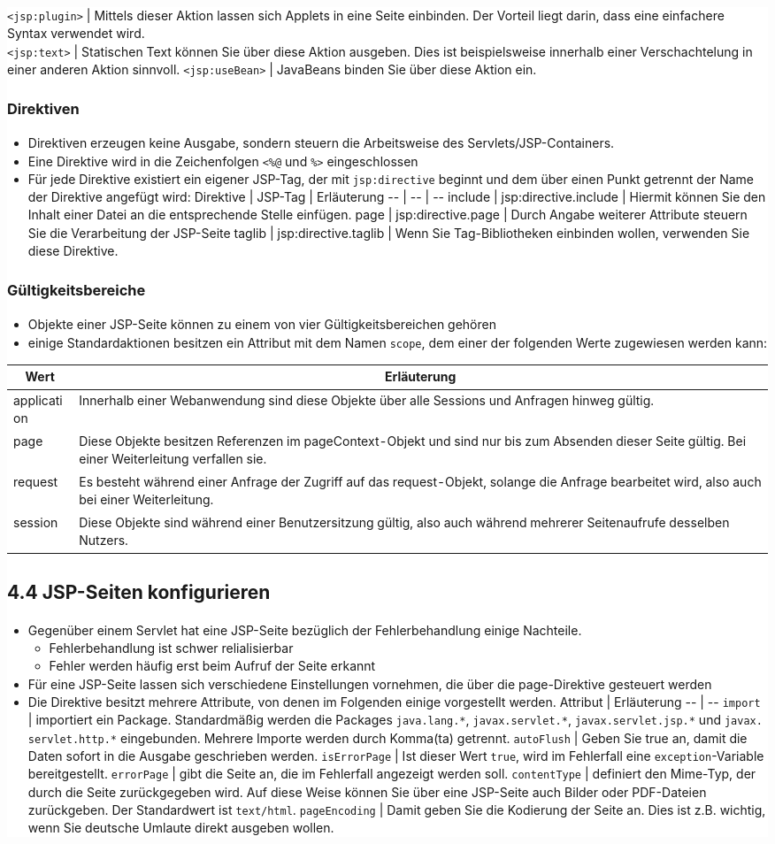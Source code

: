 `<jsp:plugin>` | Mittels dieser Aktion lassen sich Applets in eine Seite einbinden. Der Vorteil liegt darin, dass eine einfachere Syntax verwendet wird.  
`<jsp:text>` | Statischen Text können Sie über diese Aktion ausgeben. Dies ist beispielsweise innerhalb einer Verschachtelung in einer anderen Aktion sinnvoll. 
`<jsp:useBean>` | JavaBeans binden Sie über diese Aktion ein. 

### Direktiven
- Direktiven erzeugen keine Ausgabe, sondern steuern die Arbeitsweise des Servlets/JSP-Containers.
- Eine Direktive wird in die Zeichenfolgen `<%@` und `%>` eingeschlossen
- Für jede Direktive existiert ein eigener JSP-Tag, der mit `jsp:directive` beginnt  und dem über einen Punkt getrennt der Name der Direktive angefügt wird:
Direktive | JSP-Tag | Erläuterung
-- | -- | --
include | jsp:directive.include  | Hiermit können Sie den Inhalt einer Datei an die entsprechende Stelle einfügen.
page | jsp:directive.page | Durch Angabe weiterer Attribute steuern Sie die Verarbeitung der JSP-Seite
taglib | jsp:directive.taglib | Wenn Sie Tag-Bibliotheken einbinden wollen, verwenden Sie diese Direktive.

### Gültigkeitsbereiche
- Objekte einer JSP-Seite können zu einem von vier Gültigkeitsbereichen gehören
-  einige Standardaktionen besitzen ein Attribut mit dem Namen `scope`, dem einer der folgenden Werte zugewiesen werden kann:

Wert|Erläuterung
--|--
application |Innerhalb einer Webanwendung sind diese Objekte über alle Sessions und Anfragen hinweg gültig. 
page|Diese Objekte besitzen Referenzen im pageContext-Objekt und sind nur bis zum Absenden dieser Seite gültig. Bei einer Weiterleitung verfallen sie. 
request|Es besteht während einer Anfrage der Zugriff auf das request-Objekt, solange die Anfrage bearbeitet wird, also auch bei einer Weiterleitung. 
session|Diese Objekte sind während einer Benutzersitzung gültig, also auch während mehrerer Seitenaufrufe desselben Nutzers. 

## 4.4 JSP-Seiten konfigurieren

- Gegenüber einem Servlet hat eine JSP-Seite bezüglich der Fehlerbehandlung einige Nachteile.
  - Fehlerbehandlung ist schwer relialisierbar
  - Fehler werden häufig erst beim Aufruf der Seite erkannt
- Für eine JSP-Seite lassen sich verschiedene Einstellungen vornehmen, die über die page-Direktive gesteuert werden
- Die Direktive besitzt mehrere Attribute, von denen im Folgenden einige vorgestellt werden. 
Attribut | Erläuterung
-- | --
`import` | importiert ein Package. Standardmäßig werden die Packages `java.lang.*`, `javax.servlet.*`, `javax.servlet.jsp.*` und `javax.servlet.http.*` eingebunden. Mehrere Importe werden durch Komma(ta) getrennt.
`autoFlush` | Geben Sie true an, damit die Daten sofort in die Ausgabe geschrieben werden.
`isErrorPage` | Ist dieser Wert `true`, wird im Fehlerfall eine `exception`-Variable bereitgestellt.
`errorPage` | gibt die Seite an, die im Fehlerfall angezeigt werden soll. 
`contentType` | definiert den Mime-Typ, der durch die Seite zurückgegeben wird. Auf diese Weise können Sie über eine JSP-Seite auch Bilder oder PDF-Dateien zurückgeben. Der Standardwert ist `text/html`.
`pageEncoding` | Damit geben Sie die Kodierung der Seite an. Dies ist z.B. wichtig, wenn Sie deutsche Umlaute direkt ausgeben wollen.
